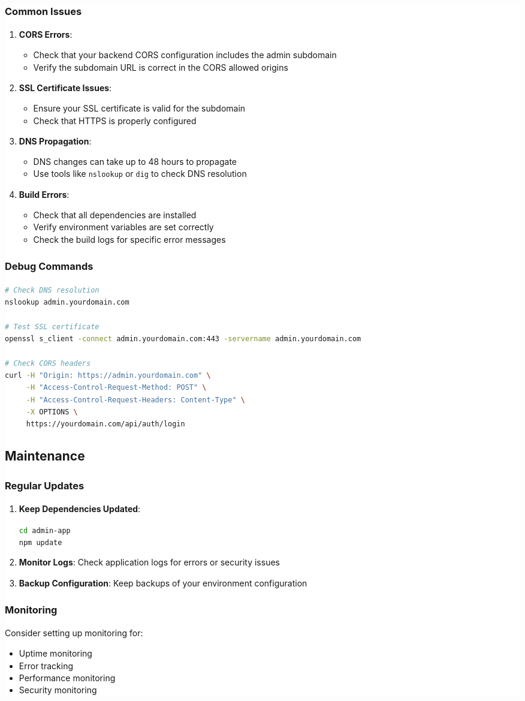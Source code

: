 ### Common Issues

1. **CORS Errors**:
   - Check that your backend CORS configuration includes the admin subdomain
   - Verify the subdomain URL is correct in the CORS allowed origins

2. **SSL Certificate Issues**:
   - Ensure your SSL certificate is valid for the subdomain
   - Check that HTTPS is properly configured

3. **DNS Propagation**:
   - DNS changes can take up to 48 hours to propagate
   - Use tools like `nslookup` or `dig` to check DNS resolution

4. **Build Errors**:
   - Check that all dependencies are installed
   - Verify environment variables are set correctly
   - Check the build logs for specific error messages

### Debug Commands

```bash
# Check DNS resolution
nslookup admin.yourdomain.com

# Test SSL certificate
openssl s_client -connect admin.yourdomain.com:443 -servername admin.yourdomain.com

# Check CORS headers
curl -H "Origin: https://admin.yourdomain.com" \
     -H "Access-Control-Request-Method: POST" \
     -H "Access-Control-Request-Headers: Content-Type" \
     -X OPTIONS \
     https://yourdomain.com/api/auth/login
```

## Maintenance

### Regular Updates

1. **Keep Dependencies Updated**:
   ```bash
   cd admin-app
   npm update
   ```

2. **Monitor Logs**: Check application logs for errors or security issues

3. **Backup Configuration**: Keep backups of your environment configuration

### Monitoring

Consider setting up monitoring for:
- Uptime monitoring
- Error tracking
- Performance monitoring
- Security monitoring
